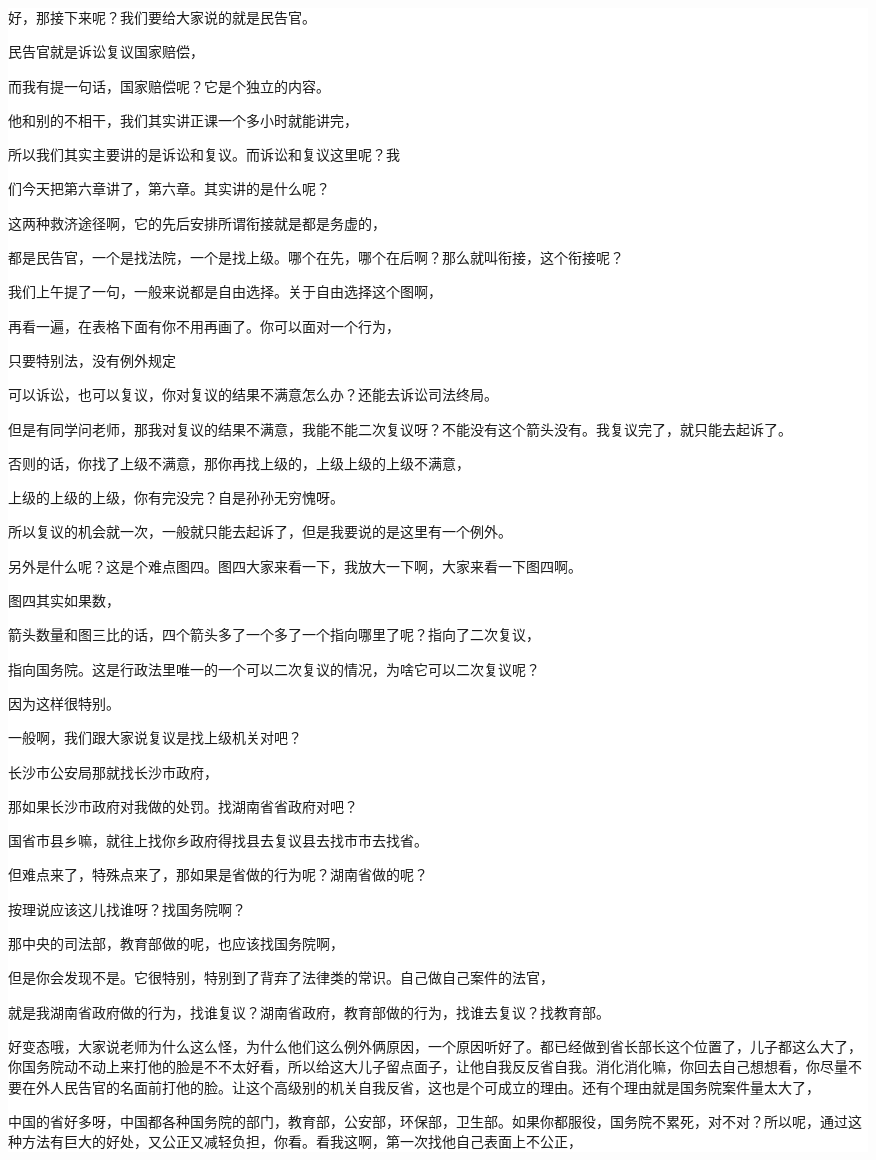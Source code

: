 好，那接下来呢？我们要给大家说的就是民告官。

民告官就是诉讼复议国家赔偿，

而我有提一句话，国家赔偿呢？它是个独立的内容。

他和别的不相干，我们其实讲正课一个多小时就能讲完，

所以我们其实主要讲的是诉讼和复议。而诉讼和复议这里呢？我

们今天把第六章讲了，第六章。其实讲的是什么呢？

这两种救济途径啊，它的先后安排所谓衔接就是都是务虚的，

都是民告官，一个是找法院，一个是找上级。哪个在先，哪个在后啊？那么就叫衔接，这个衔接呢？

我们上午提了一句，一般来说都是自由选择。关于自由选择这个图啊，

再看一遍，在表格下面有你不用再画了。你可以面对一个行为，

只要特别法，没有例外规定

可以诉讼，也可以复议，你对复议的结果不满意怎么办？还能去诉讼司法终局。

但是有同学问老师，那我对复议的结果不满意，我能不能二次复议呀？不能没有这个箭头没有。我复议完了，就只能去起诉了。

否则的话，你找了上级不满意，那你再找上级的，上级上级的上级不满意，

上级的上级的上级，你有完没完？自是孙孙无穷愧呀。

所以复议的机会就一次，一般就只能去起诉了，但是我要说的是这里有一个例外。

另外是什么呢？这是个难点图四。图四大家来看一下，我放大一下啊，大家来看一下图四啊。

图四其实如果数，

箭头数量和图三比的话，四个箭头多了一个多了一个指向哪里了呢？指向了二次复议，

指向国务院。这是行政法里唯一的一个可以二次复议的情况，为啥它可以二次复议呢？

因为这样很特别。

一般啊，我们跟大家说复议是找上级机关对吧？

长沙市公安局那就找长沙市政府，

那如果长沙市政府对我做的处罚。找湖南省省政府对吧？

国省市县乡嘛，就往上找你乡政府得找县去复议县去找市市去找省。

但难点来了，特殊点来了，那如果是省做的行为呢？湖南省做的呢？

按理说应该这儿找谁呀？找国务院啊？

那中央的司法部，教育部做的呢，也应该找国务院啊，

但是你会发现不是。它很特别，特别到了背弃了法律类的常识。自己做自己案件的法官，

就是我湖南省政府做的行为，找谁复议？湖南省政府，教育部做的行为，找谁去复议？找教育部。

好变态哦，大家说老师为什么这么怪，为什么他们这么例外俩原因，一个原因听好了。都已经做到省长部长这个位置了，儿子都这么大了，你国务院动不动上来打他的脸是不不太好看，所以给这大儿子留点面子，让他自我反反省自我。消化消化嘛，你回去自己想想看，你尽量不要在外人民告官的名面前打他的脸。让这个高级别的机关自我反省，这也是个可成立的理由。还有个理由就是国务院案件量太大了，

中国的省好多呀，中国都各种国务院的部门，教育部，公安部，环保部，卫生部。如果你都服役，国务院不累死，对不对？所以呢，通过这种方法有巨大的好处，又公正又减轻负担，你看。看我这啊，第一次找他自己表面上不公正，
